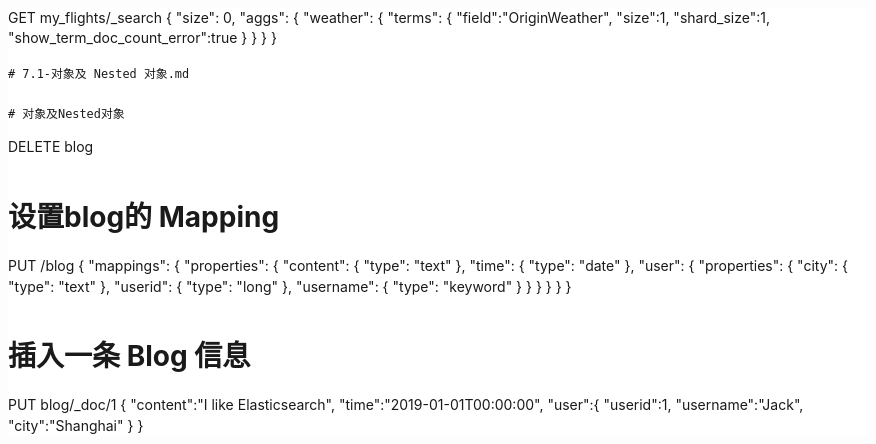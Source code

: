
GET my_flights/_search
{
  "size": 0,
  "aggs": {
    "weather": {
      "terms": {
        "field":"OriginWeather",
        "size":1,
        "shard_size":1,
        "show_term_doc_count_error":true
      }
    }
  }
}

```
# 7.1-对象及 Nested 对象.md

# 对象及Nested对象
```
DELETE blog
# 设置blog的 Mapping
PUT /blog
{
  "mappings": {
    "properties": {
      "content": {
        "type": "text"
      },
      "time": {
        "type": "date"
      },
      "user": {
        "properties": {
          "city": {
            "type": "text"
          },
          "userid": {
            "type": "long"
          },
          "username": {
            "type": "keyword"
          }
        }
      }
    }
  }
}


# 插入一条 Blog 信息
PUT blog/_doc/1
{
  "content":"I like Elasticsearch",
  "time":"2019-01-01T00:00:00",
  "user":{
    "userid":1,
    "username":"Jack",
    "city":"Shanghai"
  }
}
